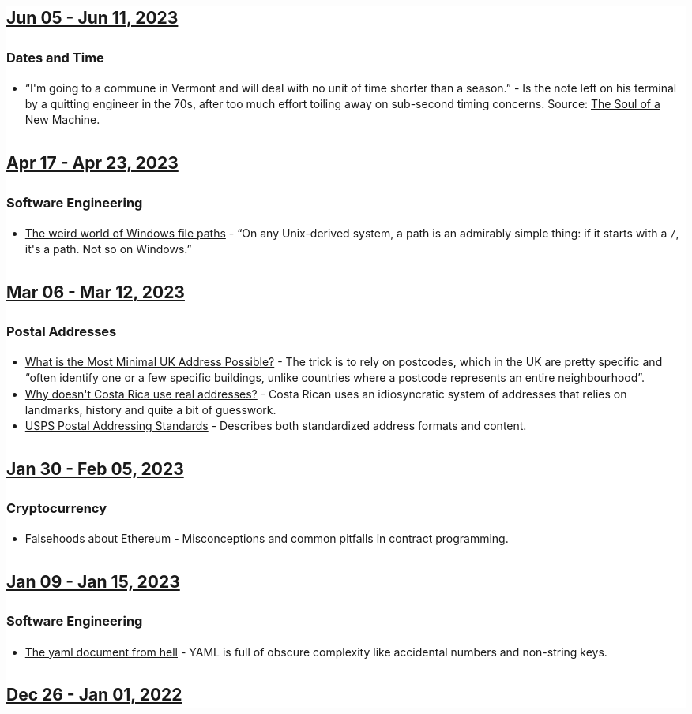 ## [Jun 05 - Jun 11, 2023](/content/2023/23/README.md)

### Dates and Time

*   “I'm going to a commune in Vermont and will deal with no unit of time shorter than a season.” - Is the note left on his terminal by a quitting engineer in the 70s, after too much effort toiling away on sub-second timing concerns. Source: [The Soul of a New Machine](https://www.amazon.com/dp/0316491705?\&linkCode=ll1\&tag=kevideld-20\&linkId=ec2881e22fb26c2d43de0daeebd5424d\&language=en_US\&ref_=as_li_ss_tl).

## [Apr 17 - Apr 23, 2023](/content/2023/16/README.md)

### Software Engineering

*   [The weird world of Windows file paths](https://www.fileside.app/blog/2023-03-17_windows-file-paths/) - “On any Unix-derived system, a path is an admirably simple thing: if it starts with a `/`, it's a path. Not so on Windows.”

## [Mar 06 - Mar 12, 2023](/content/2023/10/README.md)

### Postal Addresses

*   [What is the Most Minimal UK Address Possible?](https://microblog.vladh.net/posts/most-minimal-uk-address/) - The trick is to rely on postcodes, which in the UK are pretty specific and “often identify one or a few specific buildings, unlike countries where a postcode represents an entire neighbourhood”.
*   [Why doesn't Costa Rica use real addresses?](https://www.crcdaily.com/p/why-doesnt-costa-rica-use-real-addresses) - Costa Rican uses an idiosyncratic system of addresses that relies on landmarks, history and quite a bit of guesswork.
*   [USPS Postal Addressing Standards](https://pe.usps.com/text/pub28/welcome.htm) - Describes both standardized address formats and content.

## [Jan 30 - Feb 05, 2023](/content/2023/5/README.md)

### Cryptocurrency

*   [Falsehoods about Ethereum](https://gist.github.com/spalladino/a349f0ca53dbb5fc3914243aaf7ea8c6) - Misconceptions and common pitfalls in contract programming.

## [Jan 09 - Jan 15, 2023](/content/2023/2/README.md)

### Software Engineering

*   [The yaml document from hell](https://ruudvanasseldonk.com/2023/01/11/the-yaml-document-from-hell) - YAML is full of obscure complexity like accidental numbers and non-string keys.

## [Dec 26 - Jan 01, 2022](/content/2022/52/README.md)

